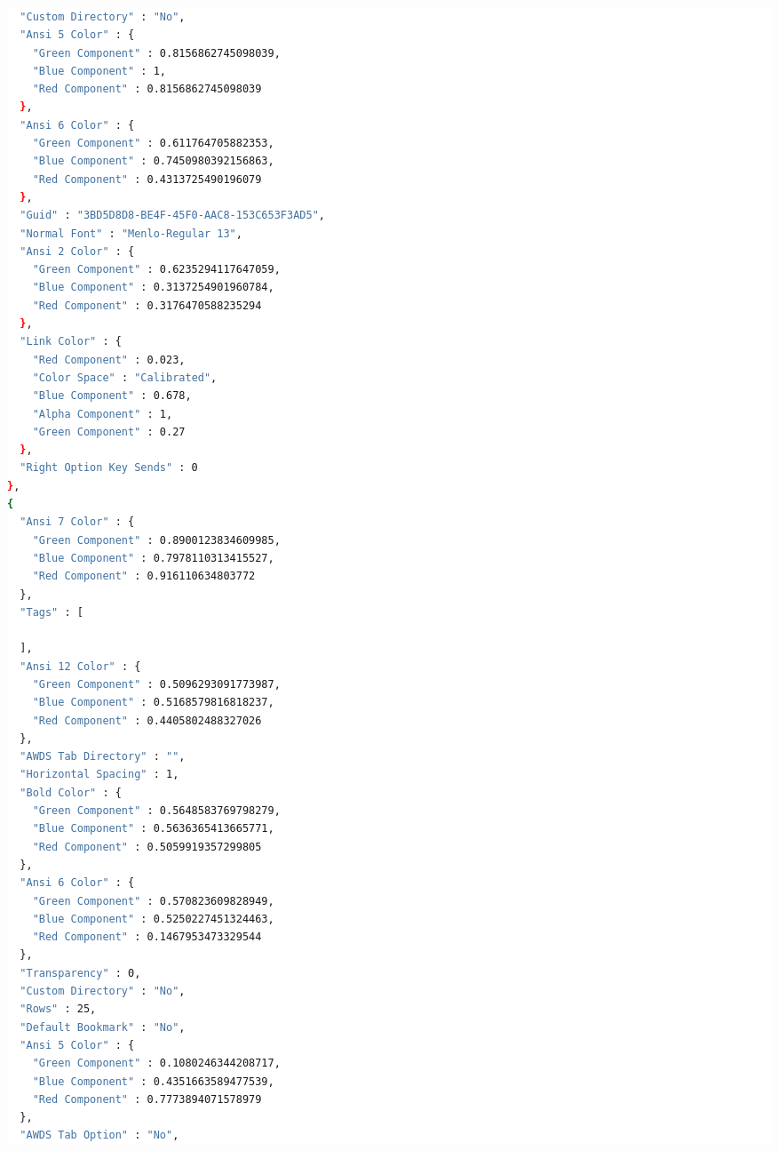 ```bash
  "Custom Directory" : "No",
  "Ansi 5 Color" : {
    "Green Component" : 0.8156862745098039,
    "Blue Component" : 1,
    "Red Component" : 0.8156862745098039
  },
  "Ansi 6 Color" : {
    "Green Component" : 0.611764705882353,
    "Blue Component" : 0.7450980392156863,
    "Red Component" : 0.4313725490196079
  },
  "Guid" : "3BD5D8D8-BE4F-45F0-AAC8-153C653F3AD5",
  "Normal Font" : "Menlo-Regular 13",
  "Ansi 2 Color" : {
    "Green Component" : 0.6235294117647059,
    "Blue Component" : 0.3137254901960784,
    "Red Component" : 0.3176470588235294
  },
  "Link Color" : {
    "Red Component" : 0.023,
    "Color Space" : "Calibrated",
    "Blue Component" : 0.678,
    "Alpha Component" : 1,
    "Green Component" : 0.27
  },
  "Right Option Key Sends" : 0
},
{
  "Ansi 7 Color" : {
    "Green Component" : 0.8900123834609985,
    "Blue Component" : 0.7978110313415527,
    "Red Component" : 0.916110634803772
  },
  "Tags" : [

  ],
  "Ansi 12 Color" : {
    "Green Component" : 0.5096293091773987,
    "Blue Component" : 0.5168579816818237,
    "Red Component" : 0.4405802488327026
  },
  "AWDS Tab Directory" : "",
  "Horizontal Spacing" : 1,
  "Bold Color" : {
    "Green Component" : 0.5648583769798279,
    "Blue Component" : 0.5636365413665771,
    "Red Component" : 0.5059919357299805
  },
  "Ansi 6 Color" : {
    "Green Component" : 0.570823609828949,
    "Blue Component" : 0.5250227451324463,
    "Red Component" : 0.1467953473329544
  },
  "Transparency" : 0,
  "Custom Directory" : "No",
  "Rows" : 25,
  "Default Bookmark" : "No",
  "Ansi 5 Color" : {
    "Green Component" : 0.1080246344208717,
    "Blue Component" : 0.4351663589477539,
    "Red Component" : 0.7773894071578979
  },
  "AWDS Tab Option" : "No",
```